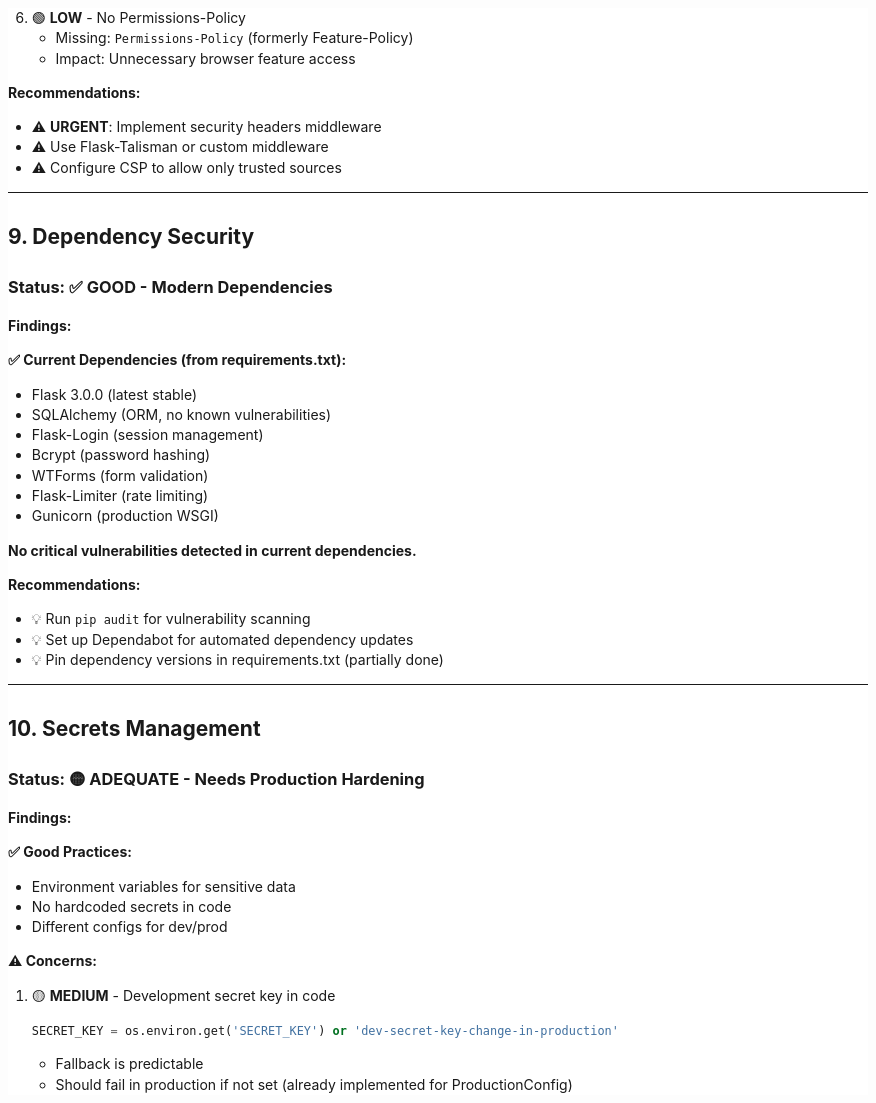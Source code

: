 6. 🟢 **LOW** - No Permissions-Policy
   - Missing: `Permissions-Policy` (formerly Feature-Policy)
   - Impact: Unnecessary browser feature access

**Recommendations:**
- ⚠️ **URGENT**: Implement security headers middleware
- ⚠️ Use Flask-Talisman or custom middleware
- ⚠️ Configure CSP to allow only trusted sources

---

## 9. Dependency Security

### Status: ✅ **GOOD** - Modern Dependencies

**Findings:**

**✅ Current Dependencies (from requirements.txt):**
- Flask 3.0.0 (latest stable)
- SQLAlchemy (ORM, no known vulnerabilities)
- Flask-Login (session management)
- Bcrypt (password hashing)
- WTForms (form validation)
- Flask-Limiter (rate limiting)
- Gunicorn (production WSGI)

**No critical vulnerabilities detected in current dependencies.**

**Recommendations:**
- 💡 Run `pip audit` for vulnerability scanning
- 💡 Set up Dependabot for automated dependency updates
- 💡 Pin dependency versions in requirements.txt (partially done)

---

## 10. Secrets Management

### Status: 🟡 **ADEQUATE** - Needs Production Hardening

**Findings:**

**✅ Good Practices:**
- Environment variables for sensitive data
- No hardcoded secrets in code
- Different configs for dev/prod

**⚠️ Concerns:**

1. 🟡 **MEDIUM** - Development secret key in code
   ```python
   SECRET_KEY = os.environ.get('SECRET_KEY') or 'dev-secret-key-change-in-production'
   ```
   - Fallback is predictable
   - Should fail in production if not set (already implemented for ProductionConfig)
